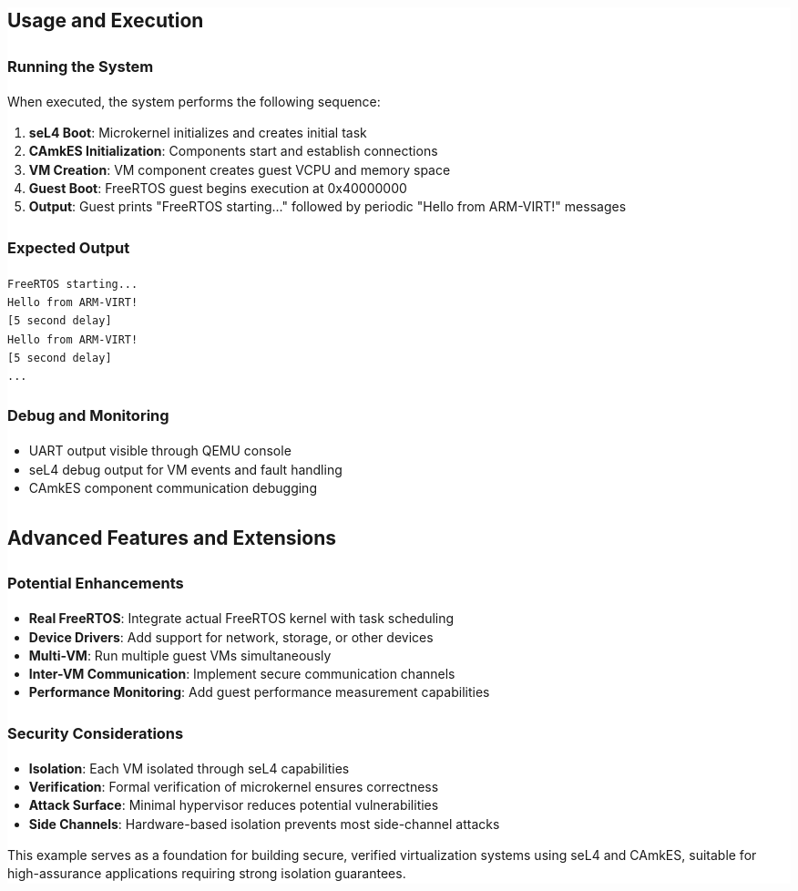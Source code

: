 ## Usage and Execution

### Running the System
When executed, the system performs the following sequence:
1. **seL4 Boot**: Microkernel initializes and creates initial task
2. **CAmkES Initialization**: Components start and establish connections
3. **VM Creation**: VM component creates guest VCPU and memory space
4. **Guest Boot**: FreeRTOS guest begins execution at 0x40000000
5. **Output**: Guest prints "FreeRTOS starting..." followed by periodic "Hello from ARM-VIRT!" messages

### Expected Output
```
FreeRTOS starting...
Hello from ARM-VIRT!
[5 second delay]
Hello from ARM-VIRT!
[5 second delay]
...
```

### Debug and Monitoring
- UART output visible through QEMU console
- seL4 debug output for VM events and fault handling
- CAmkES component communication debugging

## Advanced Features and Extensions

### Potential Enhancements
- **Real FreeRTOS**: Integrate actual FreeRTOS kernel with task scheduling
- **Device Drivers**: Add support for network, storage, or other devices
- **Multi-VM**: Run multiple guest VMs simultaneously
- **Inter-VM Communication**: Implement secure communication channels
- **Performance Monitoring**: Add guest performance measurement capabilities

### Security Considerations
- **Isolation**: Each VM isolated through seL4 capabilities
- **Verification**: Formal verification of microkernel ensures correctness
- **Attack Surface**: Minimal hypervisor reduces potential vulnerabilities
- **Side Channels**: Hardware-based isolation prevents most side-channel attacks

This example serves as a foundation for building secure, verified virtualization systems using seL4 and CAmkES, suitable for high-assurance applications requiring strong isolation guarantees.
